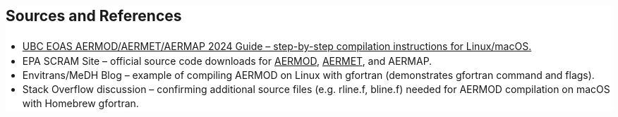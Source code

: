 ## Sources and References

* [UBC EOAS AERMOD/AERMET/AERMAP 2024 Guide – step-by-step compilation instructions for Linux/macOS. ](https://www.eoas.ubc.ca/courses/atsc507/ADM/aermod/aermod_aermet_aermap_2024-v2.pdf)
* EPA SCRAM Site – official source code downloads for [AERMOD](https://www.epa.gov/scram/air-quality-dispersion-modeling-preferred-and-recommended-models#aermod), [AERMET](https://www.epa.gov/scram/meteorological-processors-and-accessory-programs#aermet), and AERMAP.
* Envitrans/MeDH Blog – example of compiling AERMOD on Linux with gfortran (demonstrates gfortran command and flags).
* Stack Overflow discussion – confirming additional source files (e.g. rline.f, bline.f) needed for AERMOD compilation on macOS with Homebrew gfortran.
